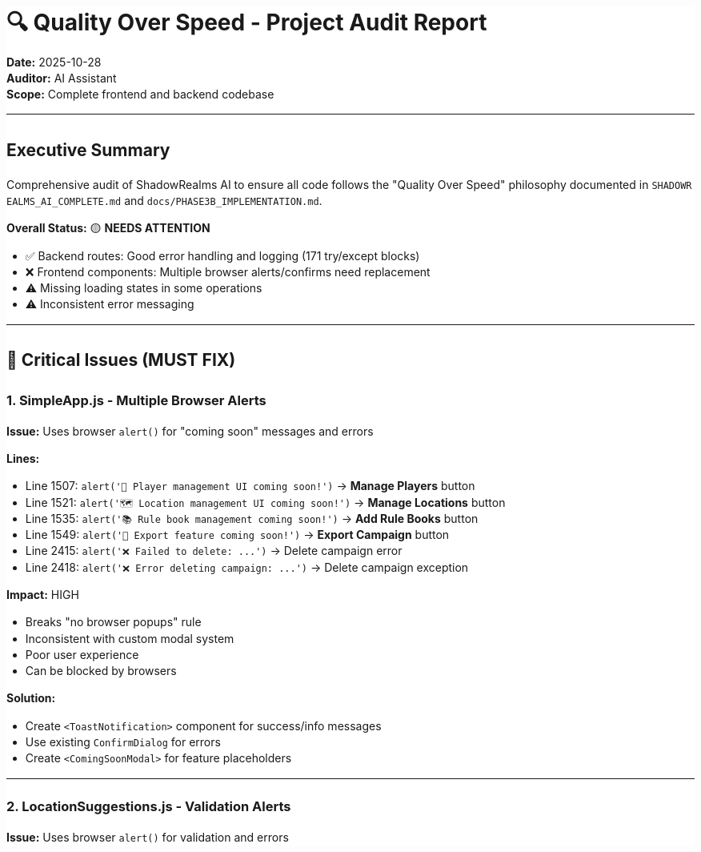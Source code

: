 # 🔍 Quality Over Speed - Project Audit Report

**Date:** 2025-10-28  
**Auditor:** AI Assistant  
**Scope:** Complete frontend and backend codebase

---

## Executive Summary

Comprehensive audit of ShadowRealms AI to ensure all code follows the "Quality Over Speed" philosophy documented in `SHADOWREALMS_AI_COMPLETE.md` and `docs/PHASE3B_IMPLEMENTATION.md`.

**Overall Status:** 🟡 **NEEDS ATTENTION**

- ✅ Backend routes: Good error handling and logging (171 try/except blocks)
- ❌ Frontend components: Multiple browser alerts/confirms need replacement
- ⚠️ Missing loading states in some operations
- ⚠️ Inconsistent error messaging

---

## 🚨 Critical Issues (MUST FIX)

### 1. **SimpleApp.js** - Multiple Browser Alerts

**Issue:** Uses browser `alert()` for "coming soon" messages and errors

**Lines:**
- Line 1507: `alert('👥 Player management UI coming soon!')` → **Manage Players** button
- Line 1521: `alert('🗺️ Location management UI coming soon!')` → **Manage Locations** button  
- Line 1535: `alert('📚 Rule book management coming soon!')` → **Add Rule Books** button
- Line 1549: `alert('💾 Export feature coming soon!')` → **Export Campaign** button
- Line 2415: `alert('❌ Failed to delete: ...')` → Delete campaign error
- Line 2418: `alert('❌ Error deleting campaign: ...')` → Delete campaign exception

**Impact:** HIGH
- Breaks "no browser popups" rule
- Inconsistent with custom modal system
- Poor user experience
- Can be blocked by browsers

**Solution:**
- Create `<ToastNotification>` component for success/info messages
- Use existing `ConfirmDialog` for errors
- Create `<ComingSoonModal>` for feature placeholders

---

### 2. **LocationSuggestions.js** - Validation Alerts

**Issue:** Uses browser `alert()` for validation and errors
